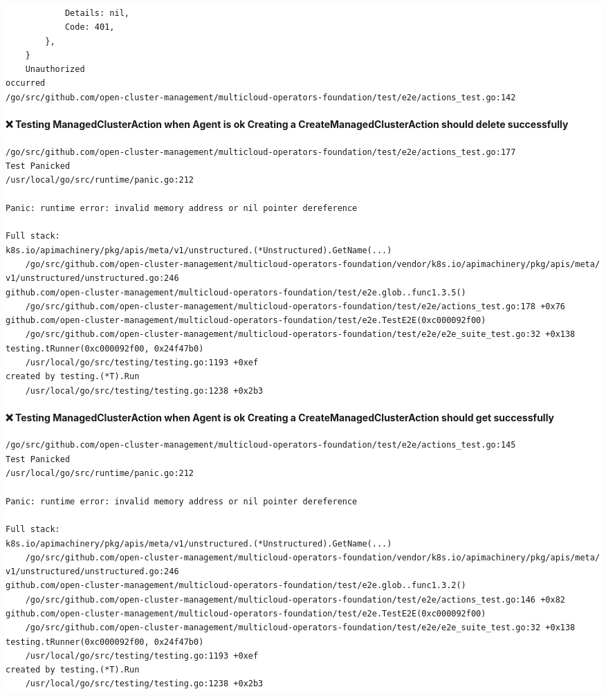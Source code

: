 ```
            Details: nil,
            Code: 401,
        },
    }
    Unauthorized
occurred
/go/src/github.com/open-cluster-management/multicloud-operators-foundation/test/e2e/actions_test.go:142
```

#### :x: Testing ManagedClusterAction when Agent is ok Creating a CreateManagedClusterAction should delete successfully

```
/go/src/github.com/open-cluster-management/multicloud-operators-foundation/test/e2e/actions_test.go:177
Test Panicked
/usr/local/go/src/runtime/panic.go:212

Panic: runtime error: invalid memory address or nil pointer dereference

Full stack:
k8s.io/apimachinery/pkg/apis/meta/v1/unstructured.(*Unstructured).GetName(...)
	/go/src/github.com/open-cluster-management/multicloud-operators-foundation/vendor/k8s.io/apimachinery/pkg/apis/meta/v1/unstructured/unstructured.go:246
github.com/open-cluster-management/multicloud-operators-foundation/test/e2e.glob..func1.3.5()
	/go/src/github.com/open-cluster-management/multicloud-operators-foundation/test/e2e/actions_test.go:178 +0x76
github.com/open-cluster-management/multicloud-operators-foundation/test/e2e.TestE2E(0xc000092f00)
	/go/src/github.com/open-cluster-management/multicloud-operators-foundation/test/e2e/e2e_suite_test.go:32 +0x138
testing.tRunner(0xc000092f00, 0x24f47b0)
	/usr/local/go/src/testing/testing.go:1193 +0xef
created by testing.(*T).Run
	/usr/local/go/src/testing/testing.go:1238 +0x2b3
```

#### :x: Testing ManagedClusterAction when Agent is ok Creating a CreateManagedClusterAction should get successfully

```
/go/src/github.com/open-cluster-management/multicloud-operators-foundation/test/e2e/actions_test.go:145
Test Panicked
/usr/local/go/src/runtime/panic.go:212

Panic: runtime error: invalid memory address or nil pointer dereference

Full stack:
k8s.io/apimachinery/pkg/apis/meta/v1/unstructured.(*Unstructured).GetName(...)
	/go/src/github.com/open-cluster-management/multicloud-operators-foundation/vendor/k8s.io/apimachinery/pkg/apis/meta/v1/unstructured/unstructured.go:246
github.com/open-cluster-management/multicloud-operators-foundation/test/e2e.glob..func1.3.2()
	/go/src/github.com/open-cluster-management/multicloud-operators-foundation/test/e2e/actions_test.go:146 +0x82
github.com/open-cluster-management/multicloud-operators-foundation/test/e2e.TestE2E(0xc000092f00)
	/go/src/github.com/open-cluster-management/multicloud-operators-foundation/test/e2e/e2e_suite_test.go:32 +0x138
testing.tRunner(0xc000092f00, 0x24f47b0)
	/usr/local/go/src/testing/testing.go:1193 +0xef
created by testing.(*T).Run
	/usr/local/go/src/testing/testing.go:1238 +0x2b3
```
